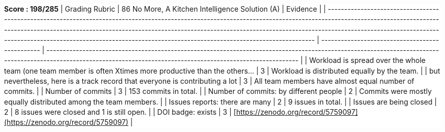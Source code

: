 **Score : 198/285**
| Grading Rubric                                                                                                                                                                                                                                                                                                                                                                                           | 86 No More, A Kitchen Intelligence Solution (A) | Evidence                                                                                                                                                                                                           |
| ----------------------------------------------------------------------------------------------------------------------------------------------------------------------------------------------------------------------------------------------------------------------------------------------------------------------------------------------------------------------------------------------------------- | ----------------------------------------------- | ------------------------------------------------------------------------------------------------------------------------------------------------------------------------------------------------------------------ |
| Workload is spread over the whole team (one team member is often Xtimes more productive than the others...                                                                                                                                                                                                                                                                                                  | 3                                               | Workload is distributed equally by the team.                                                                                                                                                                       |
| but nevertheless, here is a track record that everyone is contributing a lot                                                                                                                                                                                                                                                                                                                                | 3                                               | All team members have almost equal number of commits.                                                                                                                                                              |
| Number of commits                                                                                                                                                                                                                                                                                                                                                                                           | 3                                               | 153 commits in total.                                                                                                                                                                                              |
| Number of commits: by different people                                                                                                                                                                                                                                                                                                                                                                      | 2                                               | Commits were mostly equally distributed among the team members.                                                                                                                                                    |
| Issues reports: there are many                                                                                                                                                                                                                                                                                                                                                                              | 2                                               | 9 issues in total.                                                                                                                                                                                                 |
| Issues are being closed                                                                                                                                                                                                                                                                                                                                                                                     | 2                                               | 8 issues were closed and 1 is still open.                                                                                                                                                                          |
| DOI badge: exists                                                                                                                                                                                                                                                                                                                                                                                           | 3                                               | [https://zenodo.org/record/5759097](https://zenodo.org/record/5759097)                                                                                                                                             |